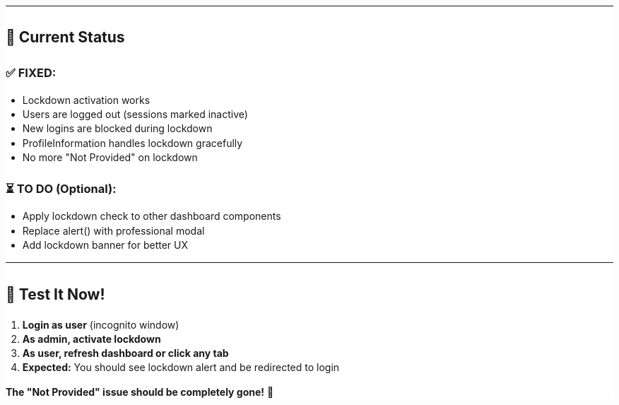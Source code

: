 ```javascript
```

---

## 🎉 Current Status

### **✅ FIXED:**
- Lockdown activation works
- Users are logged out (sessions marked inactive)
- New logins are blocked during lockdown
- ProfileInformation handles lockdown gracefully
- No more "Not Provided" on lockdown

### **⏳ TO DO (Optional):**
- Apply lockdown check to other dashboard components
- Replace alert() with professional modal
- Add lockdown banner for better UX

---

## 🚀 Test It Now!

1. **Login as user** (incognito window)
2. **As admin, activate lockdown**
3. **As user, refresh dashboard or click any tab**
4. **Expected:** You should see lockdown alert and be redirected to login

**The "Not Provided" issue should be completely gone!** 🎉

